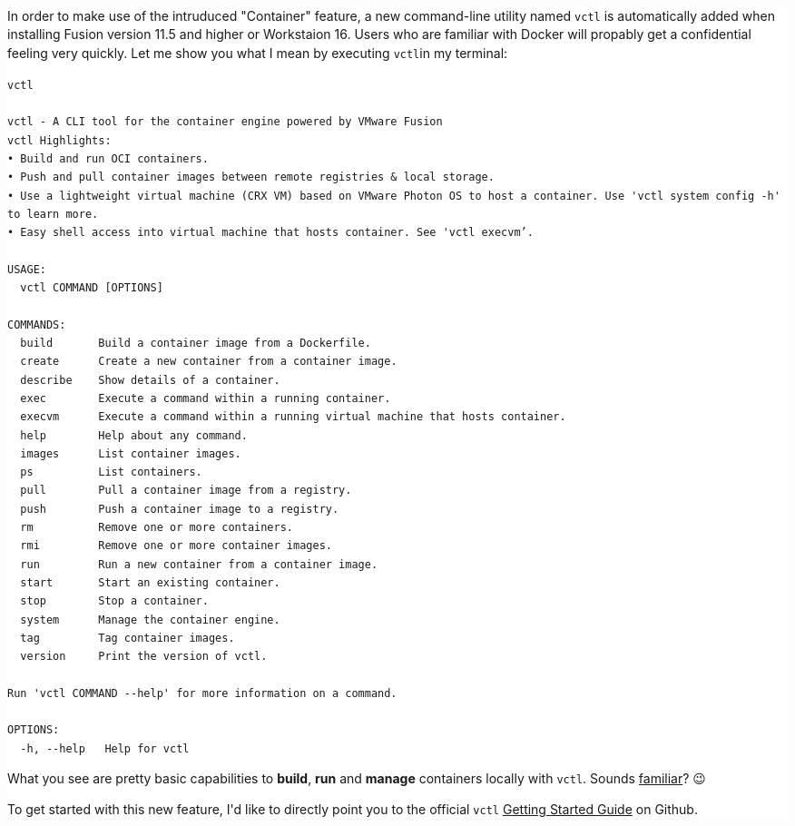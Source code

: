 In order to make use of the intruduced "Container" feature, a new command-line utility named `vctl` is automatically added when installing Fusion version 11.5 and higher or Workstaion 16. Users who are familiar with Docker will propably get a confidential feeling very quickly. Let me show you what I mean by executing `vctl`in my terminal:

```
vctl

vctl - A CLI tool for the container engine powered by VMware Fusion
vctl Highlights:
• Build and run OCI containers.
• Push and pull container images between remote registries & local storage.
• Use a lightweight virtual machine (CRX VM) based on VMware Photon OS to host a container. Use 'vctl system config -h' to learn more.
• Easy shell access into virtual machine that hosts container. See 'vctl execvm’.

USAGE:
  vctl COMMAND [OPTIONS]

COMMANDS:
  build       Build a container image from a Dockerfile.
  create      Create a new container from a container image.
  describe    Show details of a container.
  exec        Execute a command within a running container.
  execvm      Execute a command within a running virtual machine that hosts container.
  help        Help about any command.
  images      List container images.
  ps          List containers.
  pull        Pull a container image from a registry.
  push        Push a container image to a registry.
  rm          Remove one or more containers.
  rmi         Remove one or more container images.
  run         Run a new container from a container image.
  start       Start an existing container.
  stop        Stop a container.
  system      Manage the container engine.
  tag         Tag container images.
  version     Print the version of vctl.

Run 'vctl COMMAND --help' for more information on a command.

OPTIONS:
  -h, --help   Help for vctl
```

What you see are pretty basic capabilities to **build**, **run** and **manage** containers locally with `vctl`. Sounds [familiar](https://www.vmware.com/cloud-solutions/app-modernization.html)? :wink:

To get started with this new feature, I'd like to directly point you to the official `vctl` [Getting Started Guide](https://github.com/VMwareFusion/vctl-docs/blob/master/docs/getting-started.md) on <i class='fab fa-github fa-fw'></i> Github.
